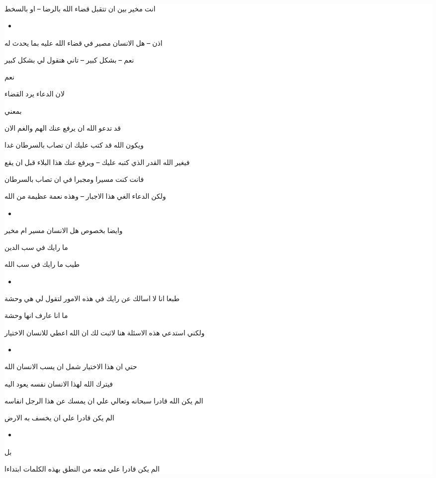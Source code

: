 انت مخير بين ان تتقبل قضاء الله بالرضا – او
بالسخط

-

اذن – هل الانسان مصير في قضاء الله عليه بما يحدث
له

نعم – بشكل كبير – تاني هتقول لي بشكل كبير

نعم

لان الدعاء يرد القضاء

بمعني

قد تدعو الله ان يرفع عنك الهم والغم الان

ويكون الله قد كتب عليك ان تصاب بالسرطان غدا

فيغير الله القدر الذي كتبه عليك – ويرفع عنك هذا البلاء
قبل ان يقع

فانت كنت مسيرا ومجبرا في ان تصاب بالسرطان

ولكن الدعاء الغي هذا الاجبار – وهذه نعمة عظيمة من
الله

-

وايضا بخصوص هل الانسان مسير ام مخير

ما رايك في سب الدين

طيب ما رايك في سب الله

-

طبعا انا لا اسالك عن رايك في هذه الامور لتقول لي هي
وحشة

ما انا عارف انها وحشة

ولكني استدعي هذه الاسئلة هنا لاثبت لك ان الله اعطي
للانسان الاختيار

-

حتي ان هذا الاختيار شمل ان يسب الانسان الله

فيترك الله لهذا الانسان نفسه يعود اليه

الم يكن الله قادرا سبحانه وتعالي علي ان يمسك عن هذا
الرجل انفاسه

الم يكن قادرا علي ان يخسف به الارض

-

بل

الم يكن قادرا علي منعه من النطق بهذه الكلمات
ابتداءا
